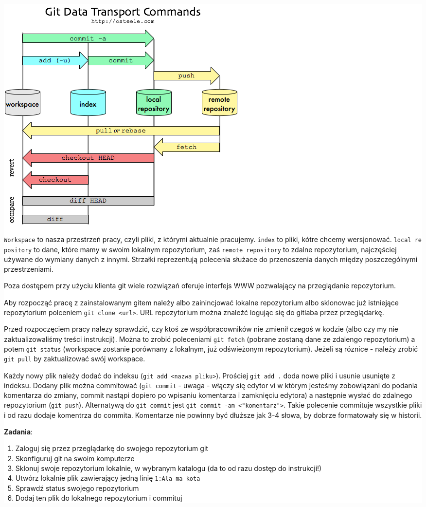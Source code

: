 ![alt text](./img/git1.PNG "Title")

`Workspace` to nasza przestrzeń pracy, czyli pliki, z którymi aktualnie pracujemy. `index` to pliki, kótre chcemy wersjonować. `local repository` to dane, które mamy w swoim lokalnym repozytorium, zaś `remote repository` to zdalne repozytorium, najczęściej używane do wymiany danych z innymi. Strzałki reprezentują polecenia służace do przenoszenia danych między poszczególnymi przestrzeniami. 

Poza dostępem przy użyciu klienta git wiele rozwiązań oferuje interfejs WWW pozwalający na przeglądanie repozytorium. 

Aby rozpocząć pracę z zainstalowanym gitem należy albo zainincjować lokalne repozytorium albo sklonowac już istniejące repozytorium polceniem `git clone <url>`. URL repozytorium można znaleźć logując się do gitlaba przez przeglądarkę. 

Przed rozpoczęciem pracy nalezy sprawdzić, czy ktoś ze współpracowników nie zmienił czegoś w kodzie (albo czy my nie zaktualizowaliśmy treści instrukcji). Można to zrobić poleceniami `git fetch` (pobrane zostaną dane ze zdalengo repozytorium) a potem `git status` (workspace zostanie porównany z lokalnym, już odświeżonym repozytorium). Jeżeli są róznice - należy zrobić `git pull` by zaktualizować swój workspace. 

Każdy nowy plik należy dodać do indeksu (`git add <nazwa pliku>`). Prościej `git add .` doda nowe pliki i usunie usunięte z indeksu. Dodany plik można commitować (`git commit` - uwaga - włączy się edytor vi w którym jesteśmy zobowiązani do podania komentarza do zmiany, commit nastąpi dopiero po wpisaniu komentarza i zamknięciu edytora) a następnie wysłać do zdalnego repozytorium (`git push`). Alternatywą do `git commit` jest `git commit -am <"komentarz">`. Takie polecenie commituje wszystkie pliki i od razu dodaje komentrza do commita. Komentarze nie powinny być dłuższe jak 3-4 słowa, by dobrze formatowały się w historii.  

**Zadania**:

1. Zaloguj się przez przeglądarkę do swojego repozytorium git
1. Skonfiguruj git na swoim komputerze
1. Sklonuj swoje repozytorium lokalnie, w wybranym katalogu (da to od razu dostęp do instrukcji!)
1. Utwórz lokalnie plik zawierający jedną linię `1:Ala ma kota`
1. Sprawdź status swojego repozytorium
1. Dodaj ten plik do lokalnego repozytorium i commituj
